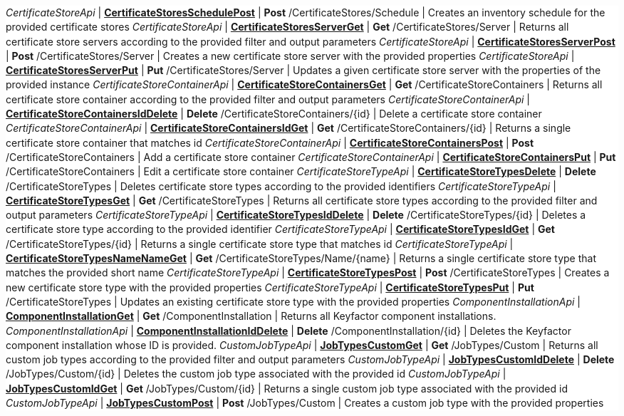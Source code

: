 *CertificateStoreApi* | [**CertificateStoresSchedulePost**](docs/CertificateStoreApi.md#certificatestoresschedulepost) | **Post** /CertificateStores/Schedule | Creates an inventory schedule for the provided certificate stores
*CertificateStoreApi* | [**CertificateStoresServerGet**](docs/CertificateStoreApi.md#certificatestoresserverget) | **Get** /CertificateStores/Server | Returns all certificate store servers according to the provided filter and output parameters
*CertificateStoreApi* | [**CertificateStoresServerPost**](docs/CertificateStoreApi.md#certificatestoresserverpost) | **Post** /CertificateStores/Server | Creates a new certificate store server with the provided properties
*CertificateStoreApi* | [**CertificateStoresServerPut**](docs/CertificateStoreApi.md#certificatestoresserverput) | **Put** /CertificateStores/Server | Updates a given certificate store server with the properties of the provided instance
*CertificateStoreContainerApi* | [**CertificateStoreContainersGet**](docs/CertificateStoreContainerApi.md#certificatestorecontainersget) | **Get** /CertificateStoreContainers | Returns all certificate store container according to the provided filter and output parameters
*CertificateStoreContainerApi* | [**CertificateStoreContainersIdDelete**](docs/CertificateStoreContainerApi.md#certificatestorecontainersiddelete) | **Delete** /CertificateStoreContainers/{id} | Delete a certificate store container
*CertificateStoreContainerApi* | [**CertificateStoreContainersIdGet**](docs/CertificateStoreContainerApi.md#certificatestorecontainersidget) | **Get** /CertificateStoreContainers/{id} | Returns a single certificate store container that matches id
*CertificateStoreContainerApi* | [**CertificateStoreContainersPost**](docs/CertificateStoreContainerApi.md#certificatestorecontainerspost) | **Post** /CertificateStoreContainers | Add a certificate store container
*CertificateStoreContainerApi* | [**CertificateStoreContainersPut**](docs/CertificateStoreContainerApi.md#certificatestorecontainersput) | **Put** /CertificateStoreContainers | Edit a certificate store container
*CertificateStoreTypeApi* | [**CertificateStoreTypesDelete**](docs/CertificateStoreTypeApi.md#certificatestoretypesdelete) | **Delete** /CertificateStoreTypes | Deletes certificate store types according to the provided identifiers
*CertificateStoreTypeApi* | [**CertificateStoreTypesGet**](docs/CertificateStoreTypeApi.md#certificatestoretypesget) | **Get** /CertificateStoreTypes | Returns all certificate store types according to the provided filter and output parameters
*CertificateStoreTypeApi* | [**CertificateStoreTypesIdDelete**](docs/CertificateStoreTypeApi.md#certificatestoretypesiddelete) | **Delete** /CertificateStoreTypes/{id} | Deletes a certificate store type according to the provided identifier
*CertificateStoreTypeApi* | [**CertificateStoreTypesIdGet**](docs/CertificateStoreTypeApi.md#certificatestoretypesidget) | **Get** /CertificateStoreTypes/{id} | Returns a single certificate store type that matches id
*CertificateStoreTypeApi* | [**CertificateStoreTypesNameNameGet**](docs/CertificateStoreTypeApi.md#certificatestoretypesnamenameget) | **Get** /CertificateStoreTypes/Name/{name} | Returns a single certificate store type that matches the provided short name
*CertificateStoreTypeApi* | [**CertificateStoreTypesPost**](docs/CertificateStoreTypeApi.md#certificatestoretypespost) | **Post** /CertificateStoreTypes | Creates a new certificate store type with the provided properties
*CertificateStoreTypeApi* | [**CertificateStoreTypesPut**](docs/CertificateStoreTypeApi.md#certificatestoretypesput) | **Put** /CertificateStoreTypes | Updates an existing certificate store type with the provided properties
*ComponentInstallationApi* | [**ComponentInstallationGet**](docs/ComponentInstallationApi.md#componentinstallationget) | **Get** /ComponentInstallation | Returns all Keyfactor component installations.
*ComponentInstallationApi* | [**ComponentInstallationIdDelete**](docs/ComponentInstallationApi.md#componentinstallationiddelete) | **Delete** /ComponentInstallation/{id} | Deletes the Keyfactor component installation whose ID is provided.
*CustomJobTypeApi* | [**JobTypesCustomGet**](docs/CustomJobTypeApi.md#jobtypescustomget) | **Get** /JobTypes/Custom | Returns all custom job types according to the provided filter and output parameters
*CustomJobTypeApi* | [**JobTypesCustomIdDelete**](docs/CustomJobTypeApi.md#jobtypescustomiddelete) | **Delete** /JobTypes/Custom/{id} | Deletes the custom job type associated with the provided id
*CustomJobTypeApi* | [**JobTypesCustomIdGet**](docs/CustomJobTypeApi.md#jobtypescustomidget) | **Get** /JobTypes/Custom/{id} | Returns a single custom job type associated with the provided id
*CustomJobTypeApi* | [**JobTypesCustomPost**](docs/CustomJobTypeApi.md#jobtypescustompost) | **Post** /JobTypes/Custom | Creates a custom job type with the provided properties